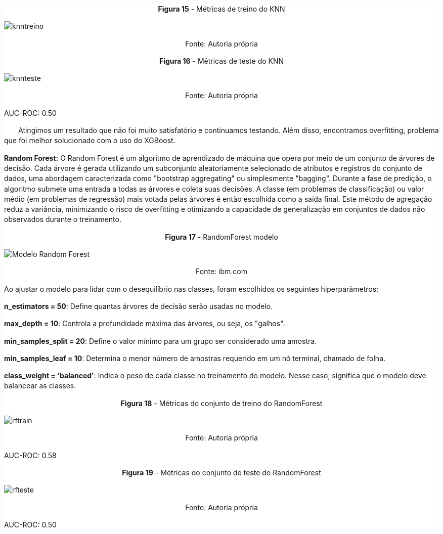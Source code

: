 **<p align="center"> Figura 15** - Métricas de treino do KNN </p>
![knntreino](https://github.com/2023M3T7-Inteli/grupo5/blob/main/assets/knn-treino.png?raw=true)
<p align="center"> Fonte: Autoria própria </p>

**<p align="center"> Figura 16** - Métricas de teste do KNN </p>
![knnteste](https://github.com/2023M3T7-Inteli/grupo5/blob/main/assets/knn-test.png?raw=true)
<p align="center"> Fonte: Autoria própria </p>

AUC-ROC: 0.50

&emsp;&emsp;Atingimos um resultado que não foi muito satisfatório e continuamos testando. Além disso, encontramos overfitting, problema que foi melhor solucionado com o uso do XGBoost.

**Random Forest:**
O Random Forest é um algoritmo de aprendizado de máquina que opera por meio de um conjunto de árvores de decisão. Cada árvore é gerada utilizando um subconjunto aleatoriamente selecionado de atributos e registros do conjunto de dados, uma abordagem caracterizada como "bootstrap aggregating" ou simplesmente "bagging". Durante a fase de predição, o algoritmo submete uma entrada a todas as árvores e coleta suas decisões. A classe (em problemas de classificação) ou valor médio (em problemas de regressão) mais votada pelas árvores é então escolhida como a saída final. Este método de agregação reduz a variância, minimizando o risco de overfitting e otimizando a capacidade de generalização em conjuntos de dados não observados durante o treinamento.

**<p align="center"> Figura 17** - RandomForest modelo </p>
![Modelo Random Forest](https://github.com/2023M3T7-Inteli/grupo5/blob/main/assets/RamdomForest.png?raw=true)

<p align="center"> Fonte: ibm.com </p>

Ao ajustar o modelo para lidar com o desequilíbrio nas classes, foram escolhidos os seguintes hiperparâmetros:

**n_estimators = 50**: Define quantas árvores de decisão serão usadas no modelo.

**max_depth = 10**: Controla a profundidade máxima das árvores, ou seja, os "galhos".

**min_samples_split = 20**: Define o valor mínimo para um grupo ser considerado uma amostra.

**min_samples_leaf = 10**: Determina o menor número de amostras requerido em um nó terminal, chamado de folha.

**class_weight = 'balanced'**: Indica o peso de cada classe no treinamento do modelo. Nesse caso, significa que o modelo deve balancear as classes.

**<p align="center"> Figura 18** - Métricas do conjunto de treino do RandomForest </p>
![rftrain](https://github.com/2023M3T7-Inteli/grupo5/blob/main/assets/rftrain.png?raw=true)

<p align="center"> Fonte: Autoria própria </p>
AUC-ROC: 0.58

**<p align="center">Figura 19** - Métricas do conjunto de teste do RandomForest </p>
![rfteste](https://github.com/2023M3T7-Inteli/grupo5/blob/main/assets/rftest.png?raw=true)

<p align="center"> Fonte: Autoria própria </p>

AUC-ROC: 0.50
